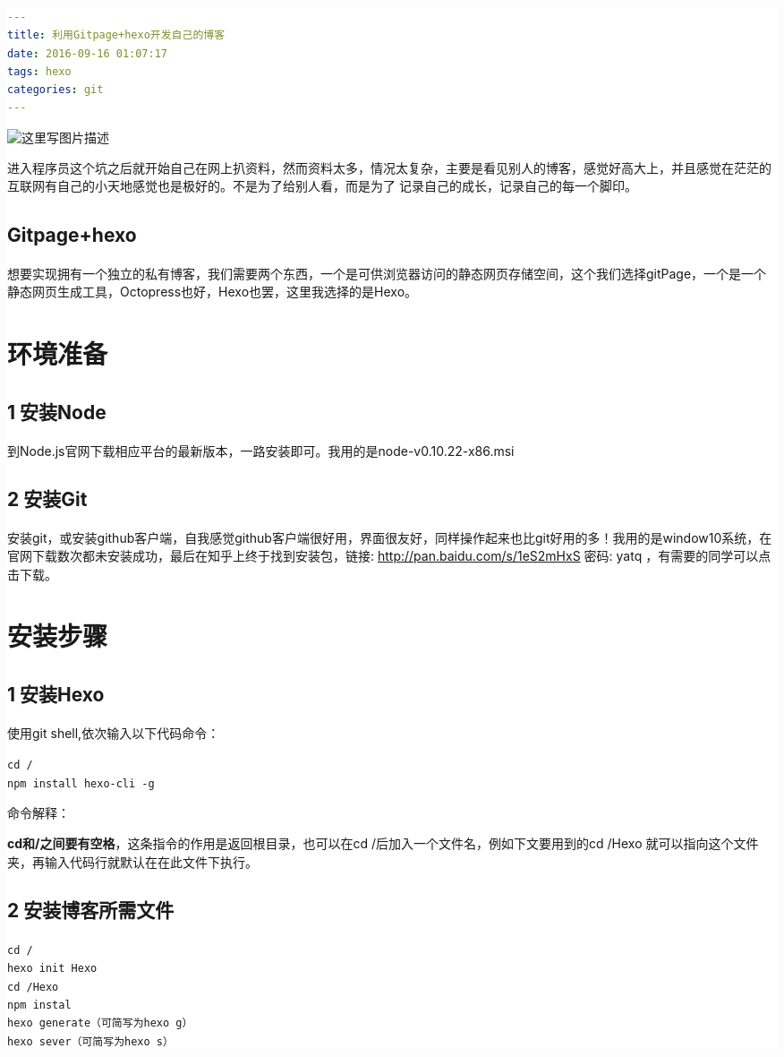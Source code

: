 ```yaml
---
title: 利用Gitpage+hexo开发自己的博客
date: 2016-09-16 01:07:17
tags: hexo 
categories: git
---
```

![这里写图片描述](https://timgsa.baidu.com/timg?image&quality=80&size=b9999_10000&sec=1493223838128&di=c9a4b5d92b7ab41789dbde3069dbaf3a&imgtype=0&src=http%3A%2F%2Fpic4.zhimg.com%2Fd4c1239e75c02e8482c22017a6c8d407_r.jpg)

进入程序员这个坑之后就开始自己在网上扒资料，然而资料太多，情况太复杂，主要是看见别人的博客，感觉好高大上，并且感觉在茫茫的互联网有自己的小天地感觉也是极好的。不是为了给别人看，而是为了 记录自己的成长，记录自己的每一个脚印。


Gitpage+hexo
------------

想要实现拥有一个独立的私有博客，我们需要两个东西，一个是可供浏览器访问的静态网页存储空间，这个我们选择gitPage，一个是一个静态网页生成工具，Octopress也好，Hexo也罢，这里我选择的是Hexo。

环境准备
====

1 安装Node
--------

到Node.js官网下载相应平台的最新版本，一路安装即可。我用的是node-v0.10.22-x86.msi

2 安装Git
-------
安装git，或安装github客户端，自我感觉github客户端很好用，界面很友好，同样操作起来也比git好用的多！我用的是window10系统，在官网下载数次都未安装成功，最后在知乎上终于找到安装包，链接: http://pan.baidu.com/s/1eS2mHxS 密码: yatq ，有需要的同学可以点击下载。

安装步骤
====

1 安装Hexo
------

使用git shell,依次输入以下代码命令：

```
cd /
npm install hexo-cli -g
```


命令解释：

**cd和/之间要有空格**，这条指令的作用是返回根目录，也可以在cd /后加入一个文件名，例如下文要用到的cd /Hexo 就可以指向这个文件夹，再输入代码行就默认在在此文件下执行。

2 安装博客所需文件
----------

```
cd /
hexo init Hexo
cd /Hexo
npm instal
hexo generate（可简写为hexo g）
hexo sever（可简写为hexo s）
```
